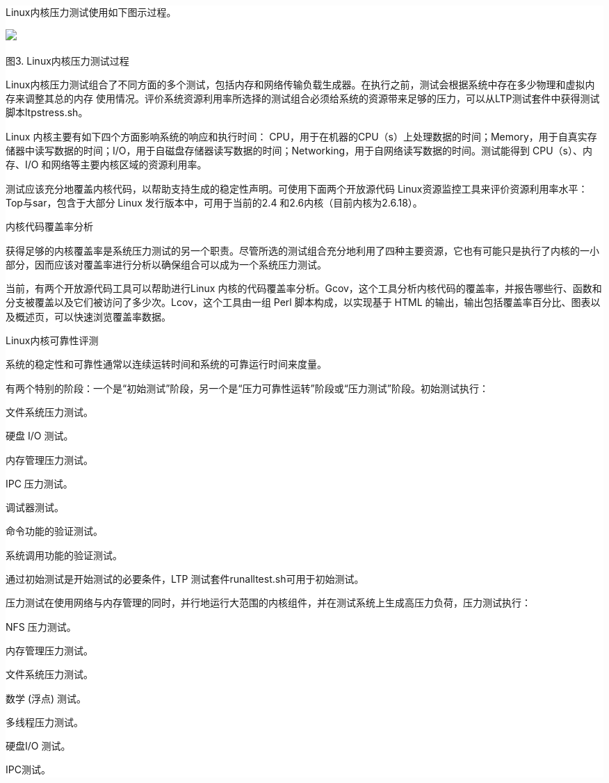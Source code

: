 Linux内核压力测试使用如下图示过程。


![](http://kongove.whostas.com/blog/download/kper-2008111114114953.jpg)




图3. Linux内核压力测试过程


Linux内核压力测试组合了不同方面的多个测试，包括内存和网络传输负载生成器。在执行之前，测试会根据系统中存在多少物理和虚拟内存来调整其总的内存 使用情况。评价系统资源利用率所选择的测试组合必须给系统的资源带来足够的压力，可以从LTP测试套件中获得测试脚本ltpstress.sh。

Linux 内核主要有如下四个方面影响系统的响应和执行时间： CPU，用于在机器的CPU（s）上处理数据的时间；Memory，用于自真实存储器中读写数据的时间；I/O，用于自磁盘存储器读写数据的时间；Networking，用于自网络读写数据的时间。测试能得到 CPU（s）、内存、I/O 和网络等主要内核区域的资源利用率。

测试应该充分地覆盖内核代码，以帮助支持生成的稳定性声明。可使用下面两个开放源代码 Linux资源监控工具来评价资源利用率水平：Top与sar，包含于大部分 Linux 发行版本中，可用于当前的2.4 和2.6内核（目前内核为2.6.18）。

内核代码覆盖率分析

获得足够的内核覆盖率是系统压力测试的另一个职责。尽管所选的测试组合充分地利用了四种主要资源，它也有可能只是执行了内核的一小部分，因而应该对覆盖率进行分析以确保组合可以成为一个系统压力测试。

当前，有两个开放源代码工具可以帮助进行Linux 内核的代码覆盖率分析。Gcov，这个工具分析内核代码的覆盖率，并报告哪些行、函数和分支被覆盖以及它们被访问了多少次。Lcov，这个工具由一组 Perl 脚本构成，以实现基于 HTML 的输出，输出包括覆盖率百分比、图表以及概述页，可以快速浏览覆盖率数据。

Linux内核可靠性评测

系统的稳定性和可靠性通常以连续运转时间和系统的可靠运行时间来度量。

有两个特别的阶段：一个是“初始测试”阶段，另一个是“压力可靠性运转”阶段或“压力测试”阶段。初始测试执行：

文件系统压力测试。

硬盘 I/O 测试。

内存管理压力测试。

IPC 压力测试。

调试器测试。

命令功能的验证测试。

系统调用功能的验证测试。

通过初始测试是开始测试的必要条件，LTP 测试套件runalltest.sh可用于初始测试。

压力测试在使用网络与内存管理的同时，并行地运行大范围的内核组件，并在测试系统上生成高压力负荷，压力测试执行：

NFS 压力测试。

内存管理压力测试。

文件系统压力测试。

数学 (浮点) 测试。

多线程压力测试。

硬盘I/O 测试。

IPC测试。
